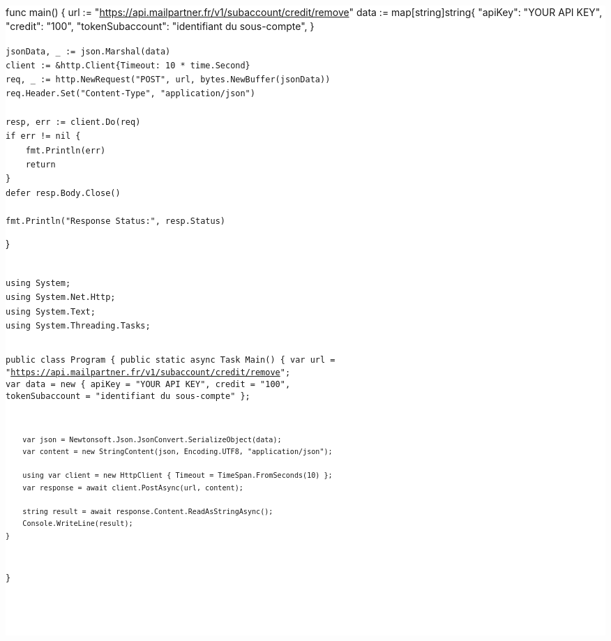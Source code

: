 func main() {
    url := "https://api.mailpartner.fr/v1/subaccount/credit/remove"
    data := map[string]string{
        "apiKey":          "YOUR API KEY",
        "credit":          "100",
        "tokenSubaccount": "identifiant du sous-compte",
    }

    jsonData, _ := json.Marshal(data)
    client := &http.Client{Timeout: 10 * time.Second}
    req, _ := http.NewRequest("POST", url, bytes.NewBuffer(jsonData))
    req.Header.Set("Content-Type", "application/json")

    resp, err := client.Do(req)
    if err != nil {
        fmt.Println(err)
        return
    }
    defer resp.Body.Close()

    fmt.Println("Response Status:", resp.Status)
}

   </code></pre>
  </div>

  <div class="tab-pane fade" id="csharp" role="tabpanel" aria-labelledby="csharp-tab">
   <pre><code>
using System;
using System.Net.Http;
using System.Text;
using System.Threading.Tasks;

public class Program
{
    public static async Task Main()
    {
        var url = "https://api.mailpartner.fr/v1/subaccount/credit/remove";
        var data = new
        {
            apiKey = "YOUR API KEY",
            credit = "100",
            tokenSubaccount = "identifiant du sous-compte"
        };

        var json = Newtonsoft.Json.JsonConvert.SerializeObject(data);
        var content = new StringContent(json, Encoding.UTF8, "application/json");

        using var client = new HttpClient { Timeout = TimeSpan.FromSeconds(10) };
        var response = await client.PostAsync(url, content);

        string result = await response.Content.ReadAsStringAsync();
        Console.WriteLine(result);
    }
}
